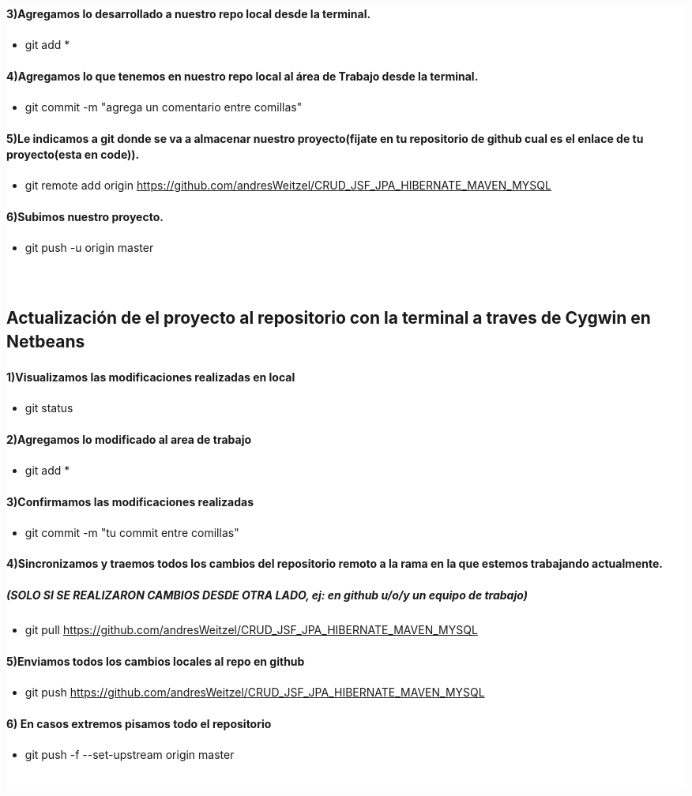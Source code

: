 #### 3)Agregamos lo desarrollado a nuestro repo local desde la terminal.
* git add *

#### 4)Agregamos lo que tenemos en nuestro repo local al área de Trabajo desde la terminal.
* git commit -m "agrega un comentario entre comillas"

#### 5)Le indicamos a git donde se va a almacenar nuestro proyecto(fijate en tu repositorio de github cual es el enlace de tu proyecto(esta en code)).
* git remote add origin https://github.com/andresWeitzel/CRUD_JSF_JPA_HIBERNATE_MAVEN_MYSQL

#### 6)Subimos nuestro proyecto.
* git push -u origin master


</br>


## Actualización de el proyecto al repositorio con la terminal a traves de Cygwin en Netbeans

#### 1)Visualizamos las modificaciones realizadas en local
* git status

#### 2)Agregamos lo modificado al area de trabajo
* git add *

#### 3)Confirmamos las modificaciones realizadas
* git commit -m "tu commit entre comillas"

#### 4)Sincronizamos y traemos todos los cambios del repositorio remoto a la rama en la que estemos trabajando actualmente.
##### (SOLO SI SE REALIZARON CAMBIOS DESDE OTRA LADO, ej: en github u/o/y un equipo de trabajo)
* git pull https://github.com/andresWeitzel/CRUD_JSF_JPA_HIBERNATE_MAVEN_MYSQL

#### 5)Enviamos todos los cambios locales al repo en github
* git push https://github.com/andresWeitzel/CRUD_JSF_JPA_HIBERNATE_MAVEN_MYSQL

#### 6) En casos extremos pisamos todo el repositorio
* git push -f --set-upstream origin master


</br>

